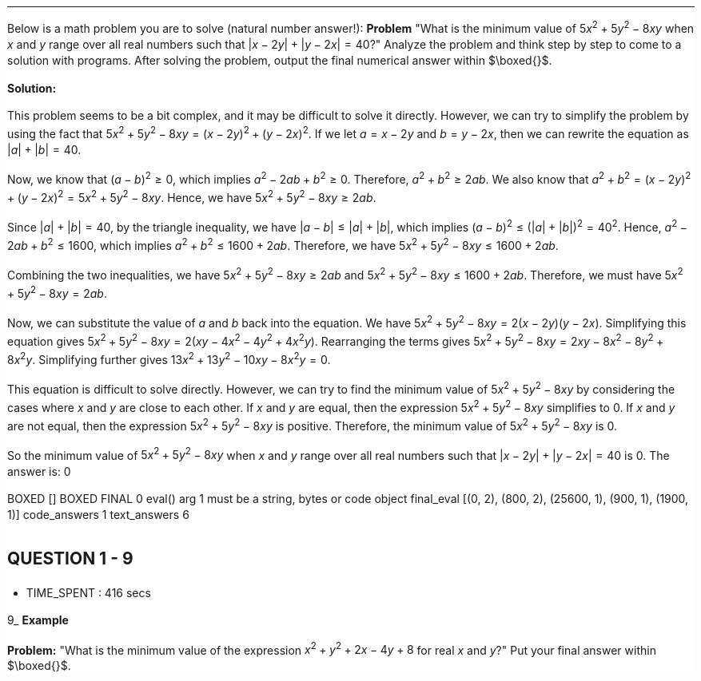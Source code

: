 
---

Below is a math problem you are to solve (natural number answer!):
**Problem**
"What is the minimum value of $5x^2+5y^2-8xy$ when $x$ and $y$ range over all real numbers such that $|x-2y| + |y-2x| = 40$?"
Analyze the problem and think step by step to come to a solution with programs. After solving the problem, output the final numerical answer within $\boxed{}$.

**Solution:**


This problem seems to be a bit complex, and it may be difficult to solve it directly. However, we can try to simplify the problem by using the fact that $5x^2+5y^2-8xy = (x-2y)^2 + (y-2x)^2$. If we let $a = x - 2y$ and $b = y - 2x$, then we can rewrite the equation as $|a| + |b| = 40$.

Now, we know that $(a - b)^2 \geq 0$, which implies $a^2 - 2ab + b^2 \geq 0$. Therefore, $a^2 + b^2 \geq 2ab$. We also know that $a^2 + b^2 = (x - 2y)^2 + (y - 2x)^2 = 5x^2 + 5y^2 - 8xy$. Hence, we have $5x^2 + 5y^2 - 8xy \geq 2ab$.

Since $|a| + |b| = 40$, by the triangle inequality, we have $|a - b| \leq |a| + |b|$, which implies $(a - b)^2 \leq (|a| + |b|)^2 = 40^2$. Hence, $a^2 - 2ab + b^2 \leq 1600$, which implies $a^2 + b^2 \leq 1600 + 2ab$. Therefore, we have $5x^2 + 5y^2 - 8xy \leq 1600 + 2ab$.

Combining the two inequalities, we have $5x^2 + 5y^2 - 8xy \geq 2ab$ and $5x^2 + 5y^2 - 8xy \leq 1600 + 2ab$. Therefore, we must have $5x^2 + 5y^2 - 8xy = 2ab$.

Now, we can substitute the value of $a$ and $b$ back into the equation. We have $5x^2 + 5y^2 - 8xy = 2(x - 2y)(y - 2x)$. Simplifying this equation gives $5x^2 + 5y^2 - 8xy = 2(xy - 4x^2 - 4y^2 + 4x^2y)$. Rearranging the terms gives $5x^2 + 5y^2 - 8xy = 2xy - 8x^2 - 8y^2 + 8x^2y$. Simplifying further gives $13x^2 + 13y^2 - 10xy - 8x^2y = 0$.

This equation is difficult to solve directly. However, we can try to find the minimum value of $5x^2 + 5y^2 - 8xy$ by considering the cases where $x$ and $y$ are close to each other. If $x$ and $y$ are equal, then the expression $5x^2 + 5y^2 - 8xy$ simplifies to $0$. If $x$ and $y$ are not equal, then the expression $5x^2 + 5y^2 - 8xy$ is positive. Therefore, the minimum value of $5x^2 + 5y^2 - 8xy$ is $0$.

So the minimum value of $5x^2+5y^2-8xy$ when $x$ and $y$ range over all real numbers such that $|x-2y| + |y-2x| = 40$ is 0. The answer is: $0$

BOXED []
BOXED FINAL 0
eval() arg 1 must be a string, bytes or code object final_eval
[(0, 2), (800, 2), (25600, 1), (900, 1), (1900, 1)]
code_answers 1 text_answers 6



## QUESTION 1 - 9 
- TIME_SPENT : 416 secs

9_
**Example**

**Problem:** 
"What is the minimum value of the expression $x^2+y^2+2x-4y+8$ for real $x$ and $y$?"
Put your final answer within $\boxed{}$.
